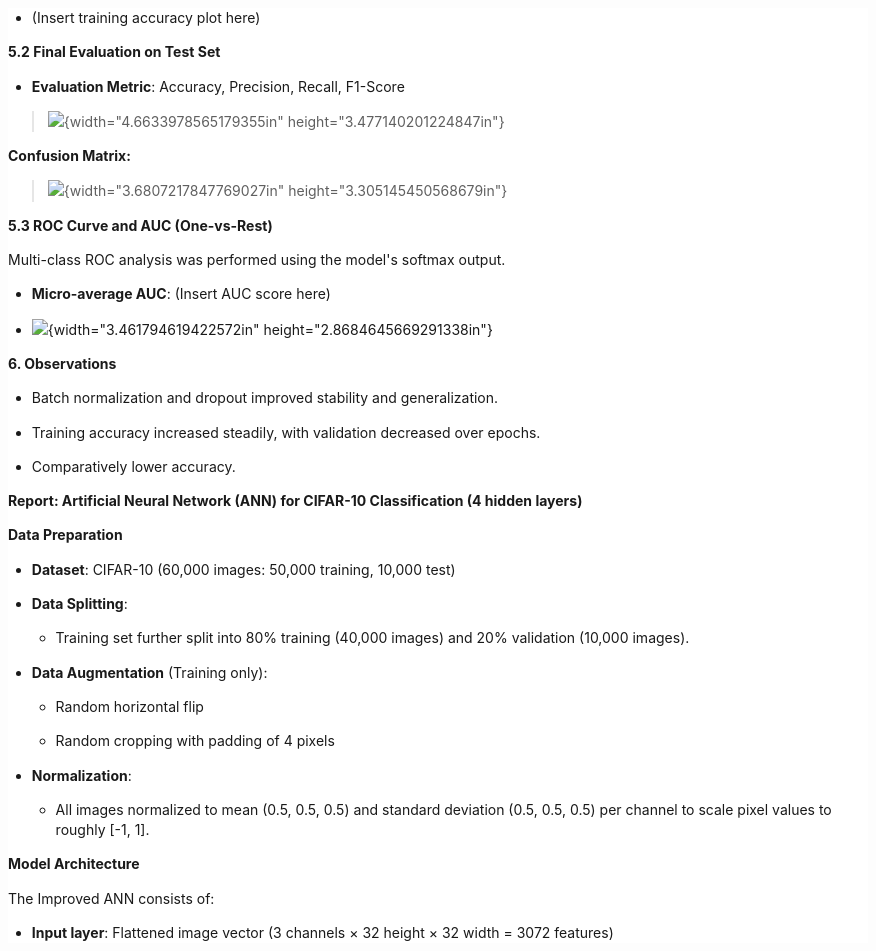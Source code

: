 -   (Insert training accuracy plot here)

**5.2 Final Evaluation on Test Set**

-   **Evaluation Metric**: Accuracy, Precision, Recall, F1-Score

> ![](vertopal_c63047ecc3694477816e77ca0aac63bf/media/image4.png){width="4.6633978565179355in"
> height="3.477140201224847in"}

**Confusion Matrix:**

> ![](vertopal_c63047ecc3694477816e77ca0aac63bf/media/image5.png){width="3.6807217847769027in"
> height="3.305145450568679in"}

**5.3 ROC Curve and AUC (One-vs-Rest)**

Multi-class ROC analysis was performed using the model\'s softmax
output.

-   **Micro-average AUC**: (Insert AUC score here)

-   ![](vertopal_c63047ecc3694477816e77ca0aac63bf/media/image6.png){width="3.461794619422572in"
    height="2.8684645669291338in"}

**6. Observations**

-   Batch normalization and dropout improved stability and
    generalization.

-   Training accuracy increased steadily, with validation decreased over
    epochs.

-   Comparatively lower accuracy.

**Report: Artificial Neural Network (ANN) for CIFAR-10 Classification (4
hidden layers)**

**Data Preparation**

-   **Dataset**: CIFAR-10 (60,000 images: 50,000 training, 10,000 test)

-   **Data Splitting**:

    -   Training set further split into 80% training (40,000 images) and
        20% validation (10,000 images).

-   **Data Augmentation** (Training only):

    -   Random horizontal flip

    -   Random cropping with padding of 4 pixels

-   **Normalization**:

    -   All images normalized to mean (0.5, 0.5, 0.5) and standard
        deviation (0.5, 0.5, 0.5) per channel to scale pixel values to
        roughly \[-1, 1\].

**Model Architecture**

The Improved ANN consists of:

-   **Input layer**: Flattened image vector (3 channels × 32 height × 32
    width = 3072 features)
